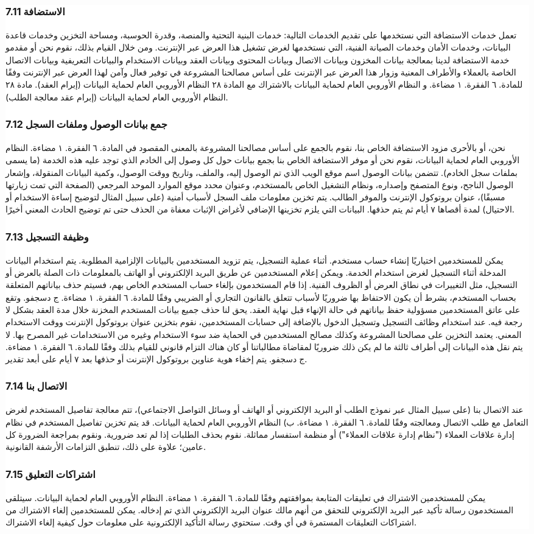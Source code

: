 
### 7.11 الاستضافة
تعمل خدمات الاستضافة التي نستخدمها على تقديم الخدمات التالية: خدمات البنية التحتية والمنصة، وقدرة الحوسبة، ومساحة التخزين وخدمات قاعدة البيانات، وخدمات الأمان وخدمات الصيانة الفنية، التي نستخدمها لغرض تشغيل هذا العرض عبر الإنترنت.
ومن خلال القيام بذلك، نقوم نحن أو مقدمو خدمة الاستضافة لدينا بمعالجة بيانات المخزون وبيانات الاتصال وبيانات المحتوى وبيانات العقد وبيانات الاستخدام والبيانات التعريفية وبيانات الاتصال الخاصة بالعملاء والأطراف المعنية وزوار هذا العرض عبر الإنترنت على أساس مصالحنا المشروعة في توفير فعال وآمن لهذا العرض عبر الإنترنت وفقًا للمادة. ٦ الفقرة. ١ مضاءة. و النظام الأوروبي العام لحماية البيانات بالاشتراك مع المادة ٢٨ النظام الأوروبي العام لحماية البيانات (إبرام العقد). مادة ٢٨ النظام الأوروبي العام لحماية البيانات (إبرام عقد معالجة الطلب).

### 7.12 جمع بيانات الوصول وملفات السجل
نحن، أو بالأحرى مزود الاستضافة الخاص بنا، نقوم بالجمع على أساس مصالحنا المشروعة بالمعنى المقصود في المادة. ٦ الفقرة. ١ مضاءة. النظام الأوروبي العام لحماية البيانات، نقوم نحن أو موفر الاستضافة الخاص بنا بجمع بيانات حول كل وصول إلى الخادم الذي توجد عليه هذه الخدمة (ما يسمى بملفات سجل الخادم). تتضمن بيانات الوصول اسم موقع الويب الذي تم الوصول إليه، والملف، وتاريخ ووقت الوصول، وكمية البيانات المنقولة، وإشعار الوصول الناجح، ونوع المتصفح وإصداره، ونظام التشغيل الخاص بالمستخدم، وعنوان محدد موقع الموارد الموحد المرجعي (الصفحة التي تمت زيارتها مسبقًا)، عنوان بروتوكول الإنترنت والموفر الطالب.
يتم تخزين معلومات ملف السجل لأسباب أمنية (على سبيل المثال لتوضيح إساءة الاستخدام أو الاحتيال) لمدة أقصاها ٧ أيام ثم يتم حذفها. البيانات التي يلزم تخزينها الإضافي لأغراض الإثبات معفاة من الحذف حتى تم توضيح الحادث المعني أخيرًا.

### 7.13 وظيفة التسجيل
يمكن للمستخدمين اختياريًا إنشاء حساب مستخدم. أثناء عملية التسجيل، يتم تزويد المستخدمين بالبيانات الإلزامية المطلوبة. يتم استخدام البيانات المدخلة أثناء التسجيل لغرض استخدام الخدمة. ويمكن إعلام المستخدمين عن طريق البريد الإلكتروني أو الهاتف بالمعلومات ذات الصلة بالعرض أو التسجيل، مثل التغييرات في نطاق العرض أو الظروف الفنية. إذا قام المستخدمون بإلغاء حساب المستخدم الخاص بهم، فسيتم حذف بياناتهم المتعلقة بحساب المستخدم، بشرط أن يكون الاحتفاظ بها ضروريًا لأسباب تتعلق بالقانون التجاري أو الضريبي وفقًا للمادة. ٦ الفقرة. ١ مضاءة. ج دسجفو. وتقع على عاتق المستخدمين مسؤولية حفظ بياناتهم في حالة الإنهاء قبل نهاية العقد. يحق لنا حذف جميع بيانات المستخدم المخزنة خلال مدة العقد بشكل لا رجعة فيه.
عند استخدام وظائف التسجيل وتسجيل الدخول بالإضافة إلى حسابات المستخدمين، نقوم بتخزين عنوان بروتوكول الإنترنت ووقت الاستخدام المعني. يعتمد التخزين على مصالحنا المشروعة وكذلك مصالح المستخدمين في الحماية ضد سوء الاستخدام وغيره من الاستخدامات غير المصرح بها. لا يتم نقل هذه البيانات إلى أطراف ثالثة ما لم يكن ذلك ضروريًا لمقاضاة مطالباتنا أو كان هناك التزام قانوني للقيام بذلك وفقًا للمادة. ٦ الفقرة. ١ مضاءة. ج دسجفو. يتم إخفاء هوية عناوين بروتوكول الإنترنت أو حذفها بعد ٧ أيام على أبعد تقدير.

### 7.14 الاتصال بنا
عند الاتصال بنا (على سبيل المثال عبر نموذج الطلب أو البريد الإلكتروني أو الهاتف أو وسائل التواصل الاجتماعي)، تتم معالجة تفاصيل المستخدم لغرض التعامل مع طلب الاتصال ومعالجته وفقًا للمادة. ٦ الفقرة. ١ مضاءة. ب) النظام الأوروبي العام لحماية البيانات. قد يتم تخزين تفاصيل المستخدم في نظام إدارة علاقات العملاء ("نظام إدارة علاقات العملاء") أو منظمة استفسار مماثلة.
نقوم بحذف الطلبات إذا لم تعد ضرورية. ونقوم بمراجعة الضرورة كل عامين؛ علاوة على ذلك، تنطبق التزامات الأرشفة القانونية.

### 7.15 اشتراكات التعليق
يمكن للمستخدمين الاشتراك في تعليقات المتابعة بموافقتهم وفقًا للمادة. ٦ الفقرة. ١ مضاءة. النظام الأوروبي العام لحماية البيانات. سيتلقى المستخدمون رسالة تأكيد عبر البريد الإلكتروني للتحقق من أنهم مالك عنوان البريد الإلكتروني الذي تم إدخاله. يمكن للمستخدمين إلغاء الاشتراك من اشتراكات التعليقات المستمرة في أي وقت. ستحتوي رسالة التأكيد الإلكترونية على معلومات حول كيفية إلغاء الاشتراك.
